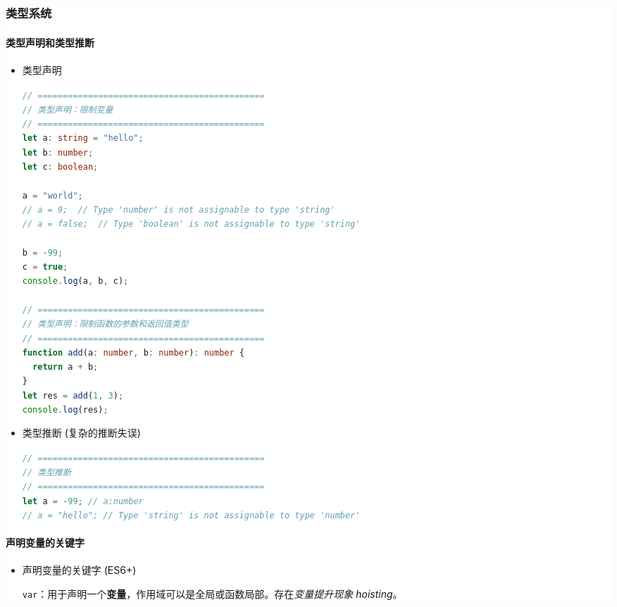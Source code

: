   



### 类型系统

#### 类型声明和类型推断

- 类型声明

  ```typescript
  // =============================================
  // 类型声明：限制变量
  // =============================================
  let a: string = "hello";
  let b: number;
  let c: boolean;
  
  a = "world";
  // a = 9;  // Type 'number' is not assignable to type 'string'
  // a = false;  // Type 'boolean' is not assignable to type 'string'
  
  b = -99;
  c = true;
  console.log(a, b, c);
  
  // =============================================
  // 类型声明：限制函数的参数和返回值类型
  // =============================================
  function add(a: number, b: number): number {
    return a + b;
  }
  let res = add(1, 3);
  console.log(res);
  
  ```

- 类型推断 (复杂的推断失误)

  ```typescript
  // =============================================
  // 类型推断
  // =============================================
  let a = -99; // a:number
  // a = "hello"; // Type 'string' is not assignable to type 'number'
  
  ```

  



#### 声明变量的关键字

- 声明变量的关键字 (ES6+)

  `var`：用于声明一个**变量**，作用域可以是全局或函数局部。存在*变量提升现象 hoisting*。
